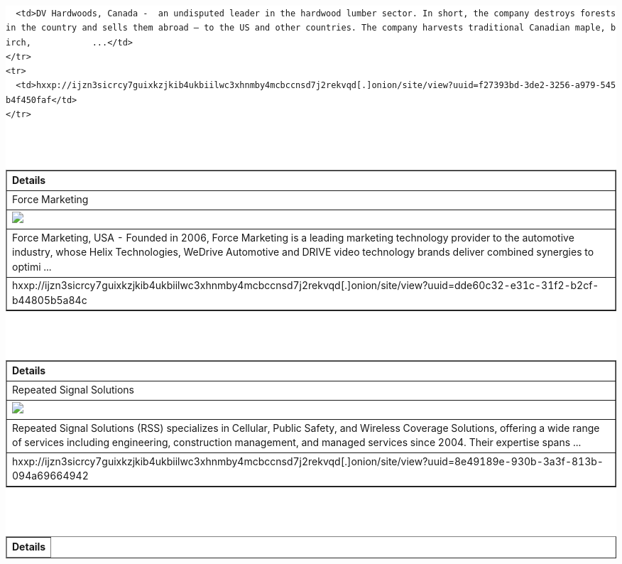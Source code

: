       <td>DV Hardwoods, Canada -  an undisputed leader in the hardwood lumber sector. In short, the company destroys forests in the country and sells them abroad – to the US and other countries. The company harvests traditional Canadian maple, birch,            ...</td>
    </tr>
    <tr>
      <td>hxxp://ijzn3sicrcy7guixkzjkib4ukbiilwc3xhnmby4mcbccnsd7j2rekvqd[.]onion/site/view?uuid=f27393bd-3de2-3256-a979-545b4f450faf</td>
    </tr>
  </tbody>
</table><br><br><table border="1" class="stocktable" id="table1">
  <thead>
    <tr style="text-align: left;">
      <th>Details</th>
    </tr>
  </thead>
  <tbody>
    <tr>
      <td>Force Marketing</td>
    </tr>
    <tr>
      <td><img src="https://images.ransomware.live/victims/57dae0aa85cdb8e76e06779af5f14357.png" width="200"></td>
    </tr>
    <tr>
      <td>Force Marketing, USA - Founded in 2006, Force Marketing is a leading marketing technology provider to the automotive industry, whose Helix Technologies, WeDrive Automotive and DRIVE video technology brands deliver combined synergies to optimi            ...</td>
    </tr>
    <tr>
      <td>hxxp://ijzn3sicrcy7guixkzjkib4ukbiilwc3xhnmby4mcbccnsd7j2rekvqd[.]onion/site/view?uuid=dde60c32-e31c-31f2-b2cf-b44805b5a84c</td>
    </tr>
  </tbody>
</table><br><br><table border="1" class="stocktable" id="table1">
  <thead>
    <tr style="text-align: left;">
      <th>Details</th>
    </tr>
  </thead>
  <tbody>
    <tr>
      <td>Repeated Signal Solutions</td>
    </tr>
    <tr>
      <td><img src="https://images.ransomware.live/victims/1d0aaffd42d9f4beced3b920f8f81bf1.png" width="200"></td>
    </tr>
    <tr>
      <td>Repeated Signal Solutions (RSS) specializes in Cellular, Public Safety, and Wireless Coverage Solutions, offering a wide range of services including engineering, construction management, and managed services since 2004. Their expertise spans             ...</td>
    </tr>
    <tr>
      <td>hxxp://ijzn3sicrcy7guixkzjkib4ukbiilwc3xhnmby4mcbccnsd7j2rekvqd[.]onion/site/view?uuid=8e49189e-930b-3a3f-813b-094a69664942</td>
    </tr>
  </tbody>
</table><br><br><table border="1" class="stocktable" id="table1">
  <thead>
    <tr style="text-align: left;">
      <th>Details</th>
    </tr>
  </thead>
  <tbody>